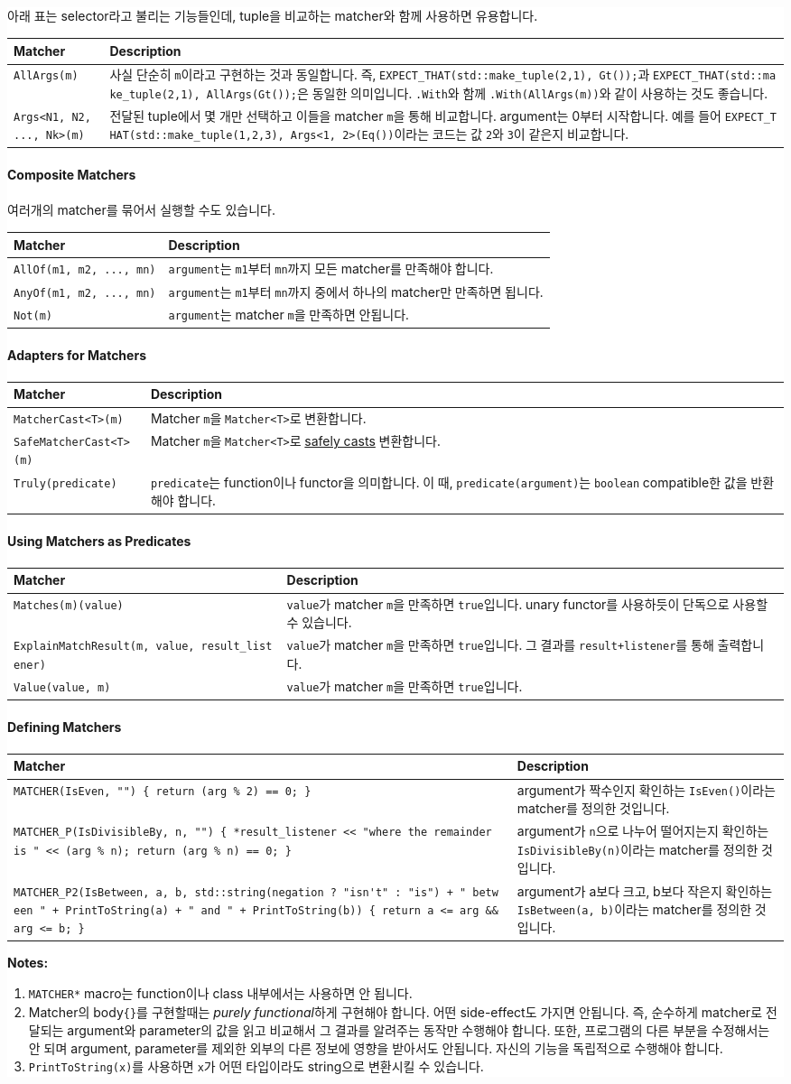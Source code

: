 아래 표는 selector라고 불리는 기능들인데, tuple을 비교하는 matcher와 함께 사용하면 유용합니다.

| Matcher | Description |
|:--------|:------------|
|`AllArgs(m)`|사실 단순히 `m`이라고 구현하는 것과 동일합니다. 즉, `EXPECT_THAT(std::make_tuple(2,1), Gt());`과 `EXPECT_THAT(std::make_tuple(2,1), AllArgs(Gt());`은 동일한 의미입니다. `.With`와 함께 `.With(AllArgs(m))`와 같이 사용하는 것도 좋습니다.|
|`Args<N1, N2, ..., Nk>(m)`|전달된 tuple에서 몇 개만 선택하고 이들을 matcher `m`을 통해 비교합니다. argument는 0부터 시작합니다. 예를 들어 `EXPECT_THAT(std::make_tuple(1,2,3), Args<1, 2>(Eq())`이라는 코드는 값 `2`와 `3`이 같은지 비교합니다.|

#### Composite Matchers

여러개의 matcher를 묶어서 실행할 수도 있습니다.

| Matcher                  | Description                                                  |
| :----------------------- | :----------------------------------------------------------- |
| `AllOf(m1, m2, ..., mn)` | `argument`는 `m1`부터 `mn`까지 모든 matcher를 만족해야 합니다. |
| `AnyOf(m1, m2, ..., mn)` | `argument`는 `m1`부터 `mn`까지 중에서 하나의 matcher만 만족하면 됩니다. |
| `Not(m)`                 | `argument`는 matcher `m`을 만족하면 안됩니다.                |

#### Adapters for Matchers ###

| Matcher | Description |
|:--------|:------------|
|`MatcherCast<T>(m)`|Matcher `m`을 `Matcher<T>`로 변환합니다.|
|`SafeMatcherCast<T>(m)`| Matcher `m`을 `Matcher<T>`로 [safely casts](cook_book.md#casting-matchers) 변환합니다. |
|`Truly(predicate)`|`predicate`는 function이나 functor을 의미합니다. 이 때, `predicate(argument)`는 `boolean` compatible한 값을 반환해야 합니다.|

#### Using Matchers as Predicates

| Matcher | Description |
|:--------|:------------|
|`Matches(m)(value)`|`value`가 matcher `m`을 만족하면 `true`입니다. unary functor를 사용하듯이 단독으로 사용할 수 있습니다.|
|`ExplainMatchResult(m, value, result_listener)`|`value`가 matcher `m`을 만족하면 `true`입니다. 그 결과를 `result+listener`를 통해 출력합니다.|
|`Value(value, m)`|`value`가 matcher `m`을 만족하면 `true`입니다.|

#### Defining Matchers

| Matcher                                                      | Description                                                  |
| :----------------------------------------------------------- | :----------------------------------------------------------- |
| `MATCHER(IsEven, "") { return (arg % 2) == 0; }`             | argument가 짝수인지 확인하는 `IsEven()`이라는 matcher를 정의한 것입니다. |
| `MATCHER_P(IsDivisibleBy, n, "") { *result_listener << "where the remainder is " << (arg % n); return (arg % n) == 0; }` | argument가 `n`으로 나누어 떨어지는지 확인하는 `IsDivisibleBy(n)`이라는 matcher를 정의한 것입니다. |
| `MATCHER_P2(IsBetween, a, b, std::string(negation ? "isn't" : "is") + " between " + PrintToString(a) + " and " + PrintToString(b)) { return a <= arg && arg <= b; }` | argument가 a보다 크고, b보다 작은지 확인하는 `IsBetween(a, b)`이라는 matcher를 정의한 것입니다. |

**Notes:**

  1. `MATCHER*` macro는 function이나 class 내부에서는 사용하면 안 됩니다.
  1. Matcher의 body`{}`를 구현할때는 *purely functional*하게 구현해야 합니다. 어떤 side-effect도 가지면 안됩니다. 즉, 순수하게 matcher로 전달되는 argument와 parameter의 값을 읽고 비교해서 그 결과를 알려주는 동작만 수행해야 합니다. 또한, 프로그램의 다른 부분을 수정해서는 안 되며 argument, parameter를 제외한 외부의 다른 정보에 영향을 받아서도 안됩니다. 자신의 기능을 독립적으로 수행해야 합니다.
  1. `PrintToString(x)`를 사용하면 `x`가 어떤 타입이라도 string으로 변환시킬 수 있습니다.
